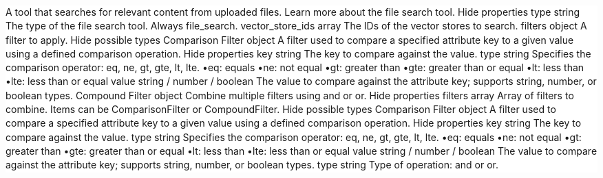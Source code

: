 A tool that searches for relevant content from uploaded files. Learn more about the file search tool.
Hide properties
type
string
The type of the file search tool. Always file_search.
vector_store_ids
array
The IDs of the vector stores to search.
filters
object
A filter to apply.
Hide possible types
Comparison Filter
object
A filter used to compare a specified attribute key to a given value using a defined comparison operation.
Hide properties
key
string
The key to compare against the value.
type
string
Specifies the comparison operator: eq, ne, gt, gte, lt, lte.
•eq: equals
•ne: not equal
•gt: greater than
•gte: greater than or equal
•lt: less than
•lte: less than or equal
value
string / number / boolean
The value to compare against the attribute key; supports string, number, or boolean types.
Compound Filter
object
Combine multiple filters using and or or.
Hide properties
filters
array
Array of filters to combine. Items can be ComparisonFilter or CompoundFilter.
Hide possible types
Comparison Filter
object
A filter used to compare a specified attribute key to a given value using a defined comparison operation.
Hide properties
key
string
The key to compare against the value.
type
string
Specifies the comparison operator: eq, ne, gt, gte, lt, lte.
•eq: equals
•ne: not equal
•gt: greater than
•gte: greater than or equal
•lt: less than
•lte: less than or equal
value
string / number / boolean
The value to compare against the attribute key; supports string, number, or boolean types.
type
string
Type of operation: and or or.